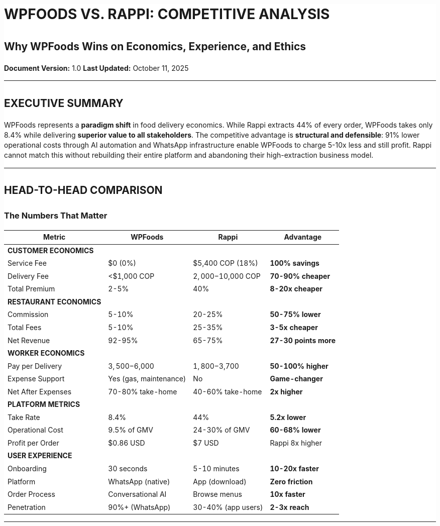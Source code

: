 # WPFOODS VS. RAPPI: COMPETITIVE ANALYSIS
## Why WPFoods Wins on Economics, Experience, and Ethics

**Document Version:** 1.0
**Last Updated:** October 11, 2025

---

## EXECUTIVE SUMMARY

WPFoods represents a **paradigm shift** in food delivery economics. While Rappi extracts 44% of every order, WPFoods takes only 8.4% while delivering **superior value to all stakeholders**. The competitive advantage is **structural and defensible**: 91% lower operational costs through AI automation and WhatsApp infrastructure enable WPFoods to charge 5-10x less and still profit. Rappi cannot match this without rebuilding their entire platform and abandoning their high-extraction business model.

---

## HEAD-TO-HEAD COMPARISON

### The Numbers That Matter

| Metric | WPFoods | Rappi | Advantage |
|--------|---------|-------|-----------|
| **CUSTOMER ECONOMICS** |
| Service Fee | $0 (0%) | $5,400 COP (18%) | **100% savings** |
| Delivery Fee | <$1,000 COP | $2,000-$10,000 COP | **70-90% cheaper** |
| Total Premium | 2-5% | 40% | **8-20x cheaper** |
| **RESTAURANT ECONOMICS** |
| Commission | 5-10% | 20-25% | **50-75% lower** |
| Total Fees | 5-10% | 25-35% | **3-5x cheaper** |
| Net Revenue | 92-95% | 65-75% | **27-30 points more** |
| **WORKER ECONOMICS** |
| Pay per Delivery | $3,500-$6,000 | $1,800-$3,700 | **50-100% higher** |
| Expense Support | Yes (gas, maintenance) | No | **Game-changer** |
| Net After Expenses | 70-80% take-home | 40-60% take-home | **2x higher** |
| **PLATFORM METRICS** |
| Take Rate | 8.4% | 44% | **5.2x lower** |
| Operational Cost | 9.5% of GMV | 24-30% of GMV | **60-68% lower** |
| Profit per Order | $0.86 USD | $7 USD | Rappi 8x higher |
| **USER EXPERIENCE** |
| Onboarding | 30 seconds | 5-10 minutes | **10-20x faster** |
| Platform | WhatsApp (native) | App (download) | **Zero friction** |
| Order Process | Conversational AI | Browse menus | **10x faster** |
| Penetration | 90%+ (WhatsApp) | 30-40% (app users) | **2-3x reach** |

---